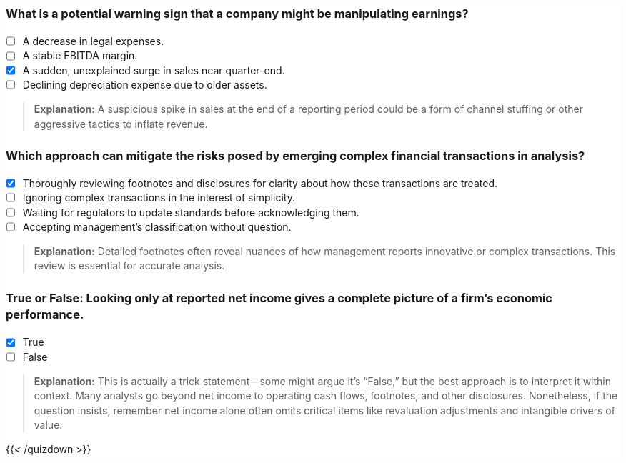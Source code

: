### What is a potential warning sign that a company might be manipulating earnings?

- [ ] A decrease in legal expenses.  
- [ ] A stable EBITDA margin.  
- [x] A sudden, unexplained surge in sales near quarter-end.  
- [ ] Declining depreciation expense due to older assets.

> **Explanation:** A suspicious spike in sales at the end of a reporting period could be a form of channel stuffing or other aggressive tactics to inflate revenue.

### Which approach can mitigate the risks posed by emerging complex financial transactions in analysis?

- [x] Thoroughly reviewing footnotes and disclosures for clarity about how these transactions are treated.  
- [ ] Ignoring complex transactions in the interest of simplicity.  
- [ ] Waiting for regulators to update standards before acknowledging them.  
- [ ] Accepting management’s classification without question.

> **Explanation:** Detailed footnotes often reveal nuances of how management reports innovative or complex transactions. This review is essential for accurate analysis.

### True or False: Looking only at reported net income gives a complete picture of a firm’s economic performance.

- [x] True  
- [ ] False  

> **Explanation:** This is actually a trick statement—some might argue it’s “False,” but the best approach is to interpret it within context. Many analysts go beyond net income to operating cash flows, footnotes, and other disclosures. Nonetheless, if the question insists, remember net income alone often omits critical items like revaluation adjustments and intangible drivers of value.

{{< /quizdown >}}

